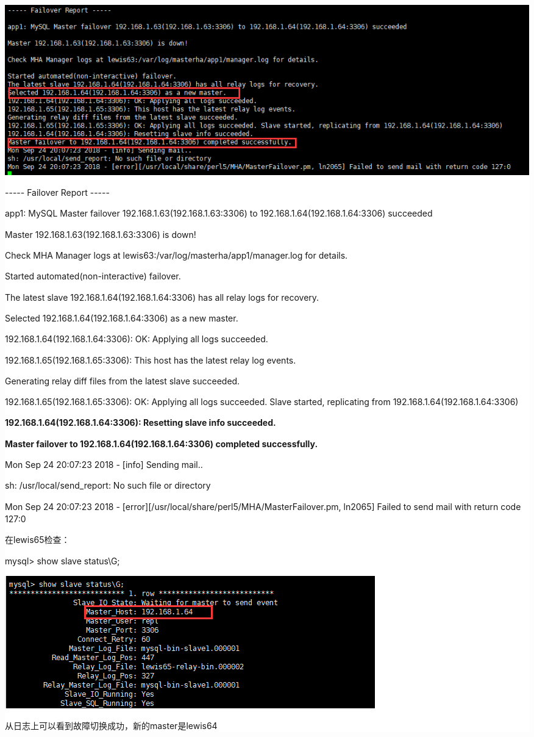 ![](media/5586df64d59a9e90cf2adfb1c2b54e79.png)

\----- Failover Report -----

app1: MySQL Master failover 192.168.1.63(192.168.1.63:3306) to
192.168.1.64(192.168.1.64:3306) succeeded

Master 192.168.1.63(192.168.1.63:3306) is down!

Check MHA Manager logs at lewis63:/var/log/masterha/app1/manager.log for
details.

Started automated(non-interactive) failover.

The latest slave 192.168.1.64(192.168.1.64:3306) has all relay logs for
recovery.

Selected 192.168.1.64(192.168.1.64:3306) as a new master.

192.168.1.64(192.168.1.64:3306): OK: Applying all logs succeeded.

192.168.1.65(192.168.1.65:3306): This host has the latest relay log events.

Generating relay diff files from the latest slave succeeded.

192.168.1.65(192.168.1.65:3306): OK: Applying all logs succeeded. Slave started,
replicating from 192.168.1.64(192.168.1.64:3306)

**192.168.1.64(192.168.1.64:3306): Resetting slave info succeeded.**

**Master failover to 192.168.1.64(192.168.1.64:3306) completed successfully.**

Mon Sep 24 20:07:23 2018 - [info] Sending mail..

sh: /usr/local/send_report: No such file or directory

Mon Sep 24 20:07:23 2018 - [error][/usr/local/share/perl5/MHA/MasterFailover.pm,
ln2065] Failed to send mail with return code 127:0

在lewis65检查：

mysql\> show slave status\\G;

![](media/dc4818aef1bbb5e7b045359b35aa4c94.png)

从日志上可以看到故障切换成功，新的master是lewis64
